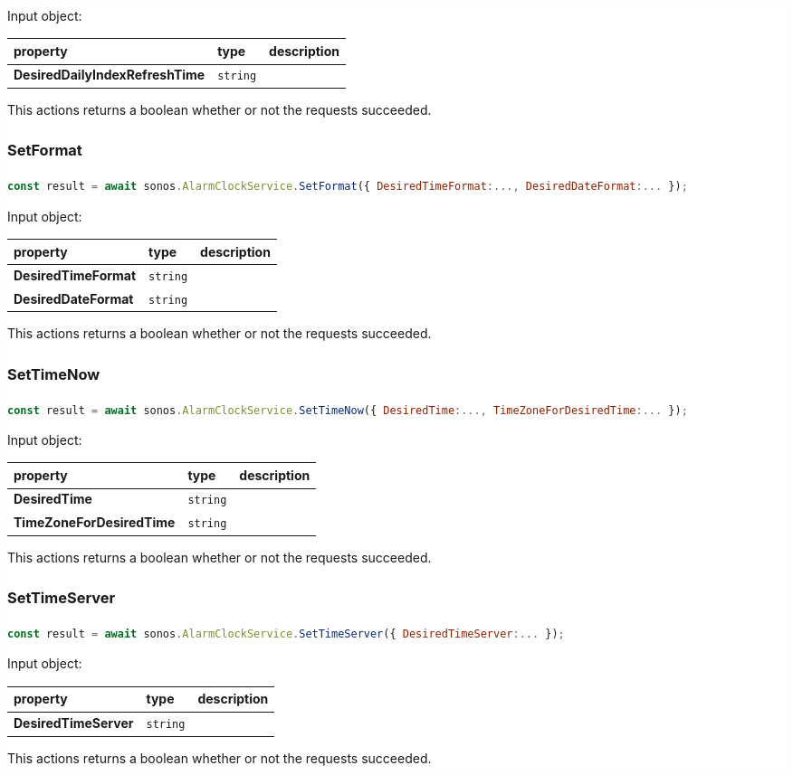 Input object:

| property | type | description |
|:----------|:-----|:------------|
| **DesiredDailyIndexRefreshTime** | `string` |  |

This actions returns a boolean whether or not the requests succeeded.

### SetFormat

```js
const result = await sonos.AlarmClockService.SetFormat({ DesiredTimeFormat:..., DesiredDateFormat:... });
```

Input object:

| property | type | description |
|:----------|:-----|:------------|
| **DesiredTimeFormat** | `string` |  |
| **DesiredDateFormat** | `string` |  |

This actions returns a boolean whether or not the requests succeeded.

### SetTimeNow

```js
const result = await sonos.AlarmClockService.SetTimeNow({ DesiredTime:..., TimeZoneForDesiredTime:... });
```

Input object:

| property | type | description |
|:----------|:-----|:------------|
| **DesiredTime** | `string` |  |
| **TimeZoneForDesiredTime** | `string` |  |

This actions returns a boolean whether or not the requests succeeded.

### SetTimeServer

```js
const result = await sonos.AlarmClockService.SetTimeServer({ DesiredTimeServer:... });
```

Input object:

| property | type | description |
|:----------|:-----|:------------|
| **DesiredTimeServer** | `string` |  |

This actions returns a boolean whether or not the requests succeeded.
